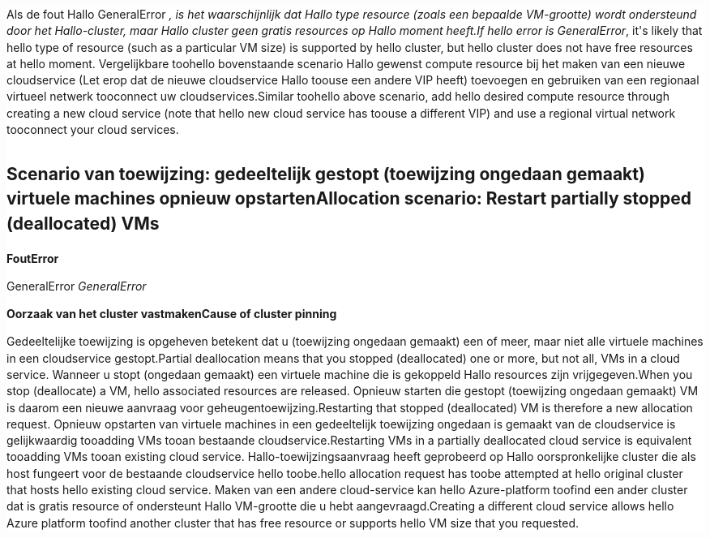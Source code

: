 <span data-ttu-id="66294-166">Als de fout Hallo GeneralError *, is het waarschijnlijk dat Hallo type resource (zoals een bepaalde VM-grootte) wordt ondersteund door het Hallo-cluster, maar Hallo cluster geen gratis resources op Hallo moment heeft.</span><span class="sxs-lookup"><span data-stu-id="66294-166">If hello error is GeneralError*, it's likely that hello type of resource (such as a particular VM size) is supported by hello cluster, but hello cluster does not have free resources at hello moment.</span></span> <span data-ttu-id="66294-167">Vergelijkbare toohello bovenstaande scenario Hallo gewenst compute resource bij het maken van een nieuwe cloudservice (Let erop dat de nieuwe cloudservice Hallo toouse een andere VIP heeft) toevoegen en gebruiken van een regionaal virtueel netwerk tooconnect uw cloudservices.</span><span class="sxs-lookup"><span data-stu-id="66294-167">Similar toohello above scenario, add hello desired compute resource through creating a new cloud service (note that hello new cloud service has toouse a different VIP) and use a regional virtual network tooconnect your cloud services.</span></span>

## <a name="allocation-scenario-restart-partially-stopped-deallocated-vms"></a><span data-ttu-id="66294-168">Scenario van toewijzing: gedeeltelijk gestopt (toewijzing ongedaan gemaakt) virtuele machines opnieuw opstarten</span><span class="sxs-lookup"><span data-stu-id="66294-168">Allocation scenario: Restart partially stopped (deallocated) VMs</span></span>
<span data-ttu-id="66294-169">**Fout**</span><span class="sxs-lookup"><span data-stu-id="66294-169">**Error**</span></span>

<span data-ttu-id="66294-170">GeneralError *</span><span class="sxs-lookup"><span data-stu-id="66294-170">GeneralError*</span></span>

<span data-ttu-id="66294-171">**Oorzaak van het cluster vastmaken**</span><span class="sxs-lookup"><span data-stu-id="66294-171">**Cause of cluster pinning**</span></span>

<span data-ttu-id="66294-172">Gedeeltelijke toewijzing is opgeheven betekent dat u (toewijzing ongedaan gemaakt) een of meer, maar niet alle virtuele machines in een cloudservice gestopt.</span><span class="sxs-lookup"><span data-stu-id="66294-172">Partial deallocation means that you stopped (deallocated) one or more, but not all, VMs in a cloud service.</span></span> <span data-ttu-id="66294-173">Wanneer u stopt (ongedaan gemaakt) een virtuele machine die is gekoppeld Hallo resources zijn vrijgegeven.</span><span class="sxs-lookup"><span data-stu-id="66294-173">When you stop (deallocate) a VM, hello associated resources are released.</span></span> <span data-ttu-id="66294-174">Opnieuw starten die gestopt (toewijzing ongedaan gemaakt) VM is daarom een nieuwe aanvraag voor geheugentoewijzing.</span><span class="sxs-lookup"><span data-stu-id="66294-174">Restarting that stopped (deallocated) VM is therefore a new allocation request.</span></span> <span data-ttu-id="66294-175">Opnieuw opstarten van virtuele machines in een gedeeltelijk toewijzing ongedaan is gemaakt van de cloudservice is gelijkwaardig tooadding VMs tooan bestaande cloudservice.</span><span class="sxs-lookup"><span data-stu-id="66294-175">Restarting VMs in a partially deallocated cloud service is equivalent tooadding VMs tooan existing cloud service.</span></span> <span data-ttu-id="66294-176">Hallo-toewijzingsaanvraag heeft geprobeerd op Hallo oorspronkelijke cluster die als host fungeert voor de bestaande cloudservice hello toobe.</span><span class="sxs-lookup"><span data-stu-id="66294-176">hello allocation request has toobe attempted at hello original cluster that hosts hello existing cloud service.</span></span> <span data-ttu-id="66294-177">Maken van een andere cloud-service kan hello Azure-platform toofind een ander cluster dat is gratis resource of ondersteunt Hallo VM-grootte die u hebt aangevraagd.</span><span class="sxs-lookup"><span data-stu-id="66294-177">Creating a different cloud service allows hello Azure platform toofind another cluster that has free resource or supports hello VM size that you requested.</span></span>
